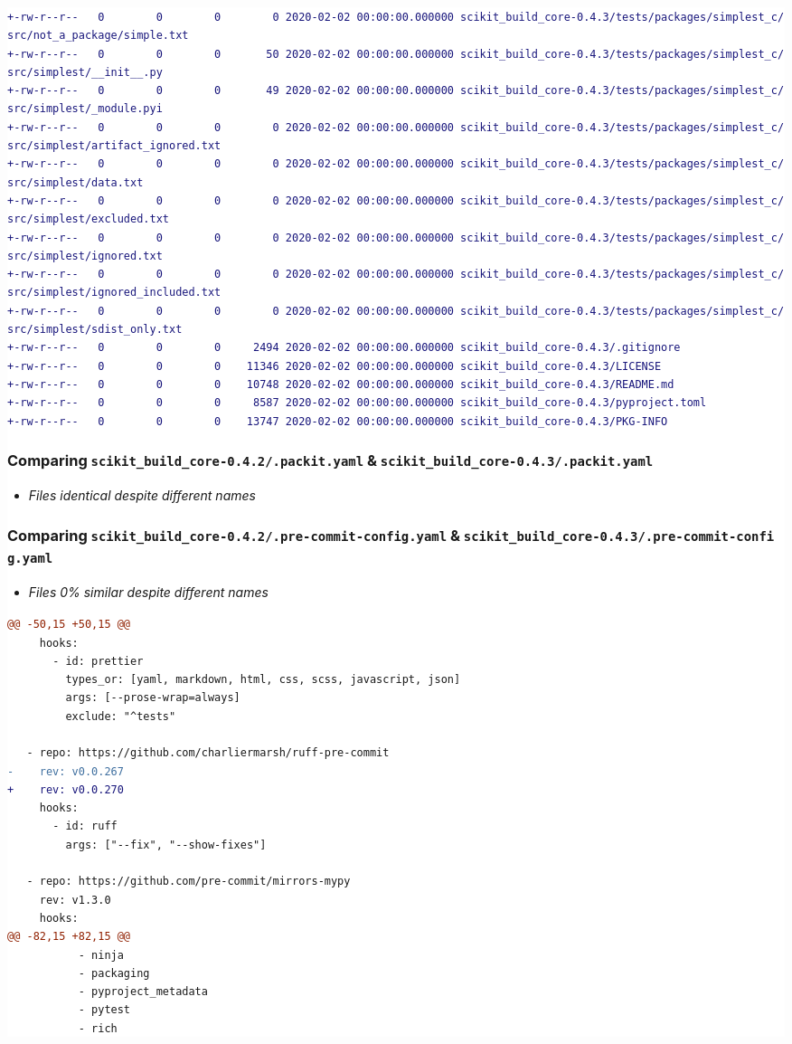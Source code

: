 ```diff
+-rw-r--r--   0        0        0        0 2020-02-02 00:00:00.000000 scikit_build_core-0.4.3/tests/packages/simplest_c/src/not_a_package/simple.txt
+-rw-r--r--   0        0        0       50 2020-02-02 00:00:00.000000 scikit_build_core-0.4.3/tests/packages/simplest_c/src/simplest/__init__.py
+-rw-r--r--   0        0        0       49 2020-02-02 00:00:00.000000 scikit_build_core-0.4.3/tests/packages/simplest_c/src/simplest/_module.pyi
+-rw-r--r--   0        0        0        0 2020-02-02 00:00:00.000000 scikit_build_core-0.4.3/tests/packages/simplest_c/src/simplest/artifact_ignored.txt
+-rw-r--r--   0        0        0        0 2020-02-02 00:00:00.000000 scikit_build_core-0.4.3/tests/packages/simplest_c/src/simplest/data.txt
+-rw-r--r--   0        0        0        0 2020-02-02 00:00:00.000000 scikit_build_core-0.4.3/tests/packages/simplest_c/src/simplest/excluded.txt
+-rw-r--r--   0        0        0        0 2020-02-02 00:00:00.000000 scikit_build_core-0.4.3/tests/packages/simplest_c/src/simplest/ignored.txt
+-rw-r--r--   0        0        0        0 2020-02-02 00:00:00.000000 scikit_build_core-0.4.3/tests/packages/simplest_c/src/simplest/ignored_included.txt
+-rw-r--r--   0        0        0        0 2020-02-02 00:00:00.000000 scikit_build_core-0.4.3/tests/packages/simplest_c/src/simplest/sdist_only.txt
+-rw-r--r--   0        0        0     2494 2020-02-02 00:00:00.000000 scikit_build_core-0.4.3/.gitignore
+-rw-r--r--   0        0        0    11346 2020-02-02 00:00:00.000000 scikit_build_core-0.4.3/LICENSE
+-rw-r--r--   0        0        0    10748 2020-02-02 00:00:00.000000 scikit_build_core-0.4.3/README.md
+-rw-r--r--   0        0        0     8587 2020-02-02 00:00:00.000000 scikit_build_core-0.4.3/pyproject.toml
+-rw-r--r--   0        0        0    13747 2020-02-02 00:00:00.000000 scikit_build_core-0.4.3/PKG-INFO
```

### Comparing `scikit_build_core-0.4.2/.packit.yaml` & `scikit_build_core-0.4.3/.packit.yaml`

 * *Files identical despite different names*

### Comparing `scikit_build_core-0.4.2/.pre-commit-config.yaml` & `scikit_build_core-0.4.3/.pre-commit-config.yaml`

 * *Files 0% similar despite different names*

```diff
@@ -50,15 +50,15 @@
     hooks:
       - id: prettier
         types_or: [yaml, markdown, html, css, scss, javascript, json]
         args: [--prose-wrap=always]
         exclude: "^tests"
 
   - repo: https://github.com/charliermarsh/ruff-pre-commit
-    rev: v0.0.267
+    rev: v0.0.270
     hooks:
       - id: ruff
         args: ["--fix", "--show-fixes"]
 
   - repo: https://github.com/pre-commit/mirrors-mypy
     rev: v1.3.0
     hooks:
@@ -82,15 +82,15 @@
           - ninja
           - packaging
           - pyproject_metadata
           - pytest
           - rich
```

 [skhep-dev-intro]: https://scikit-hep.org/developer/intro